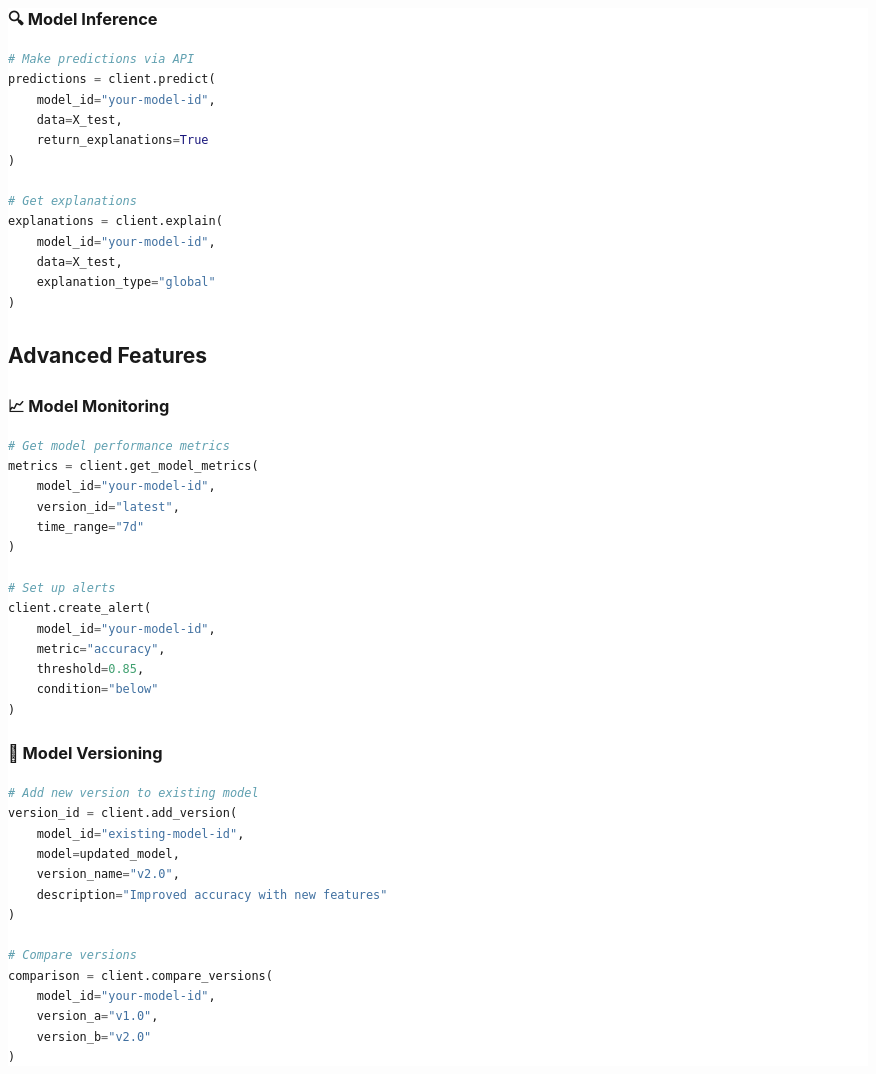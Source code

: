   </div>
</div>

### 🔍 Model Inference

```python
# Make predictions via API
predictions = client.predict(
    model_id="your-model-id",
    data=X_test,
    return_explanations=True
)

# Get explanations
explanations = client.explain(
    model_id="your-model-id",
    data=X_test,
    explanation_type="global"
)
```

## Advanced Features

### 📈 Model Monitoring

```python
# Get model performance metrics
metrics = client.get_model_metrics(
    model_id="your-model-id",
    version_id="latest",
    time_range="7d"
)

# Set up alerts
client.create_alert(
    model_id="your-model-id",
    metric="accuracy",
    threshold=0.85,
    condition="below"
)
```

### 🔄 Model Versioning

```python
# Add new version to existing model
version_id = client.add_version(
    model_id="existing-model-id",
    model=updated_model,
    version_name="v2.0",
    description="Improved accuracy with new features"
)

# Compare versions
comparison = client.compare_versions(
    model_id="your-model-id",
    version_a="v1.0",
    version_b="v2.0"
)
```
